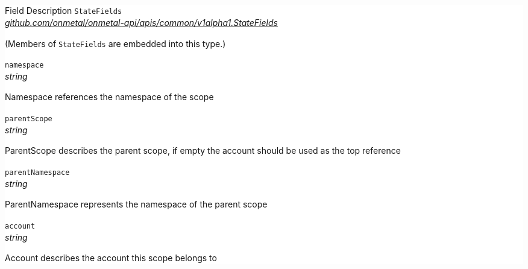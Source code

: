 <tr>
<th>Field</th>
<th>Description</th>
</tr>
</thead>
<tbody>
<tr>
<td>
<code>StateFields</code><br/>
<em>
<a href="https://github.com/onmetal/onmetal-api/apis/common/v1alpha1#StateFields">
github.com/onmetal/onmetal-api/apis/common/v1alpha1.StateFields
</a>
</em>
</td>
<td>
<p>
(Members of <code>StateFields</code> are embedded into this type.)
</p>
</td>
</tr>
<tr>
<td>
<code>namespace</code><br/>
<em>
string
</em>
</td>
<td>
<p>Namespace references the namespace of the scope</p>
</td>
</tr>
<tr>
<td>
<code>parentScope</code><br/>
<em>
string
</em>
</td>
<td>
<p>ParentScope describes the parent scope, if empty the account
should be used as the top reference</p>
</td>
</tr>
<tr>
<td>
<code>parentNamespace</code><br/>
<em>
string
</em>
</td>
<td>
<p>ParentNamespace represents the namespace of the parent scope</p>
</td>
</tr>
<tr>
<td>
<code>account</code><br/>
<em>
string
</em>
</td>
<td>
<p>Account describes the account this scope belongs to</p>